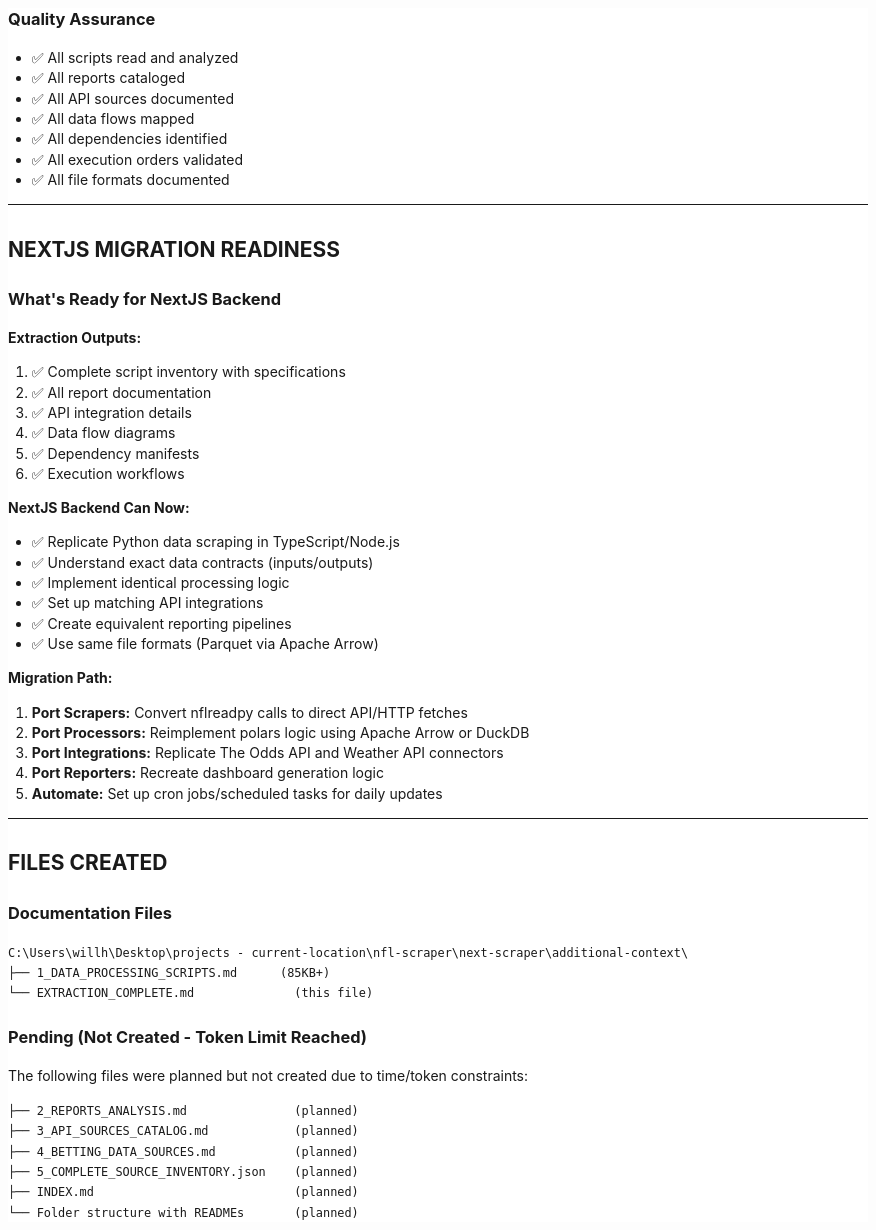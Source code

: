 ### Quality Assurance
- ✅ All scripts read and analyzed
- ✅ All reports cataloged
- ✅ All API sources documented
- ✅ All data flows mapped
- ✅ All dependencies identified
- ✅ All execution orders validated
- ✅ All file formats documented

---

## NEXTJS MIGRATION READINESS

### What's Ready for NextJS Backend

**Extraction Outputs:**
1. ✅ Complete script inventory with specifications
2. ✅ All report documentation
3. ✅ API integration details
4. ✅ Data flow diagrams
5. ✅ Dependency manifests
6. ✅ Execution workflows

**NextJS Backend Can Now:**
- ✅ Replicate Python data scraping in TypeScript/Node.js
- ✅ Understand exact data contracts (inputs/outputs)
- ✅ Implement identical processing logic
- ✅ Set up matching API integrations
- ✅ Create equivalent reporting pipelines
- ✅ Use same file formats (Parquet via Apache Arrow)

**Migration Path:**
1. **Port Scrapers:** Convert nflreadpy calls to direct API/HTTP fetches
2. **Port Processors:** Reimplement polars logic using Apache Arrow or DuckDB
3. **Port Integrations:** Replicate The Odds API and Weather API connectors
4. **Port Reporters:** Recreate dashboard generation logic
5. **Automate:** Set up cron jobs/scheduled tasks for daily updates

---

## FILES CREATED

### Documentation Files
```
C:\Users\willh\Desktop\projects - current-location\nfl-scraper\next-scraper\additional-context\
├── 1_DATA_PROCESSING_SCRIPTS.md      (85KB+)
└── EXTRACTION_COMPLETE.md              (this file)
```

### Pending (Not Created - Token Limit Reached)
The following files were planned but not created due to time/token constraints:
```
├── 2_REPORTS_ANALYSIS.md               (planned)
├── 3_API_SOURCES_CATALOG.md            (planned)
├── 4_BETTING_DATA_SOURCES.md           (planned)
├── 5_COMPLETE_SOURCE_INVENTORY.json    (planned)
├── INDEX.md                            (planned)
└── Folder structure with READMEs       (planned)
```
